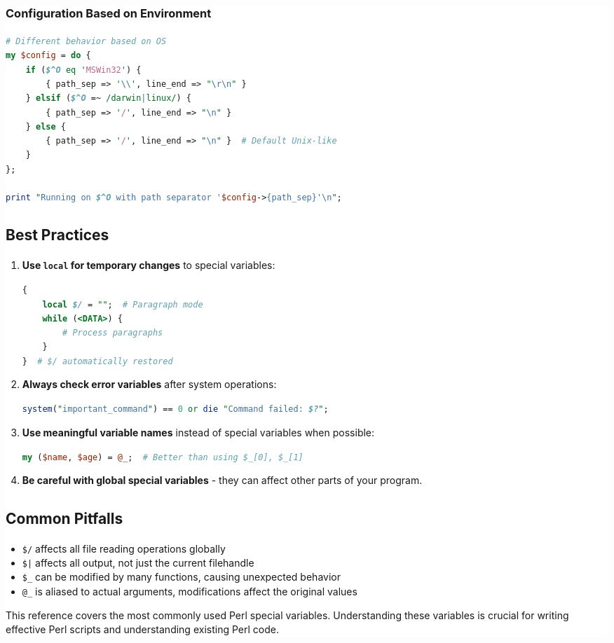 ### Configuration Based on Environment
```perl
# Different behavior based on OS
my $config = do {
    if ($^O eq 'MSWin32') {
        { path_sep => '\\', line_end => "\r\n" }
    } elsif ($^O =~ /darwin|linux/) {
        { path_sep => '/', line_end => "\n" }
    } else {
        { path_sep => '/', line_end => "\n" }  # Default Unix-like
    }
};

print "Running on $^O with path separator '$config->{path_sep}'\n";
```

## Best Practices

1. **Use `local` for temporary changes** to special variables:
   ```perl
   {
       local $/ = "";  # Paragraph mode
       while (<DATA>) {
           # Process paragraphs
       }
   }  # $/ automatically restored
   ```

2. **Always check error variables** after system operations:
   ```perl
   system("important_command") == 0 or die "Command failed: $?";
   ```

3. **Use meaningful variable names** instead of special variables when possible:
   ```perl
   my ($name, $age) = @_;  # Better than using $_[0], $_[1]
   ```

4. **Be careful with global special variables** - they can affect other parts of your program.

## Common Pitfalls

- `$/` affects all file reading operations globally
- `$|` affects all output, not just the current filehandle
- `$_` can be modified by many functions, causing unexpected behavior
- `@_` is aliased to actual arguments, modifications affect the original values

This reference covers the most commonly used Perl special variables. Understanding these variables is crucial for writing effective Perl scripts and understanding existing Perl code.